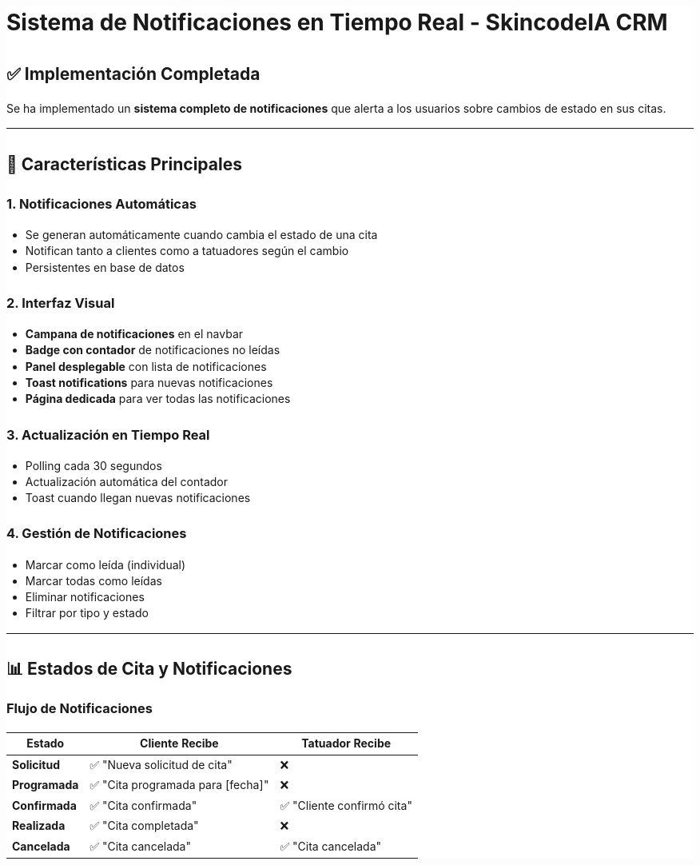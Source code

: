 # Sistema de Notificaciones en Tiempo Real - SkincodeIA CRM

## ✅ Implementación Completada

Se ha implementado un **sistema completo de notificaciones** que alerta a los usuarios sobre cambios de estado en sus citas.

---

## 🎯 Características Principales

### 1. **Notificaciones Automáticas**
- Se generan automáticamente cuando cambia el estado de una cita
- Notifican tanto a clientes como a tatuadores según el cambio
- Persistentes en base de datos

### 2. **Interfaz Visual**
- **Campana de notificaciones** en el navbar
- **Badge con contador** de notificaciones no leídas
- **Panel desplegable** con lista de notificaciones
- **Toast notifications** para nuevas notificaciones
- **Página dedicada** para ver todas las notificaciones

### 3. **Actualización en Tiempo Real**
- Polling cada 30 segundos
- Actualización automática del contador
- Toast cuando llegan nuevas notificaciones

### 4. **Gestión de Notificaciones**
- Marcar como leída (individual)
- Marcar todas como leídas
- Eliminar notificaciones
- Filtrar por tipo y estado

---

## 📊 Estados de Cita y Notificaciones

### Flujo de Notificaciones

| Estado | Cliente Recibe | Tatuador Recibe |
|--------|---------------|-----------------|
| **Solicitud** | ✅ "Nueva solicitud de cita" | ❌ |
| **Programada** | ✅ "Cita programada para [fecha]" | ❌ |
| **Confirmada** | ✅ "Cita confirmada" | ✅ "Cliente confirmó cita" |
| **Realizada** | ✅ "Cita completada" | ❌ |
| **Cancelada** | ✅ "Cita cancelada" | ✅ "Cita cancelada" |
